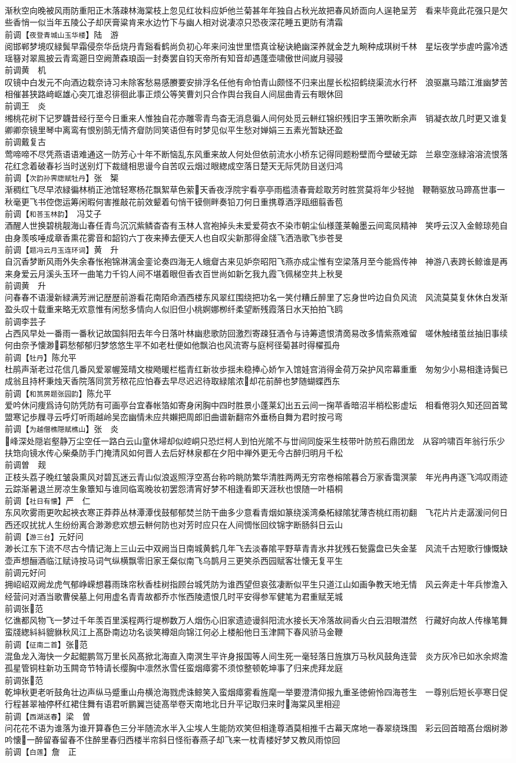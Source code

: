 渐秋空向晚被风雨防重阳正木落疎林海棠枝上忽见红妆料应妒他兰菊甚年年独自占秋光故把春风娇靣向人逞艳呈芳　看来毕竟此花强只是欠些香悄一似当年五陵公子却厌膏粱肯来水边竹下与幽人相对说凄凉只恐夜深花睡五更防有清霜  
前调【`夜登青城山玉华楼`】陆　游  
阅邯郸梦境叹緑鬓早霜侵奈华岳烧丹青谿看鹤尚负初心年来问浊世里悟真诠秘诀絶幽深养就金芝九畹种成琪树千林　星坛夜学歩虗吟露冷透瑶簮对翠鳯披云青鸾遡日空阙萧森琅函一封奏罢自钧天帝所有知音却遇蓬壶啸傲世间嵗月骎骎  
前调黄　机  
叹镜中白发元不向酒边栽奈诗习未除客愁易感賸要安排浮名任他有命怕青山颇怪不归来出屋长松招鹤绕渠流水行杯　浪驱羸马踏江淮幽梦苦相催甚狭路﨑岖雄心突兀谁忍徘徊此事正烦公等笑曹刘只合作舆台我自人间屈曲青云有眼休回  
前调王　炎  
缃桃花树下记罗韤昔经行至今日重来人惟独自花亦雕零青鸟杳无消息徧人间何处觅云軿红锦织残旧字玉箫吹断余声　销凝衣故几时更又谁复卿卿奈镜里琴中离鸾有恨别鹄无情齐睂防同笑语但有时梦见似平生愁对婵娟三五素光暂缺还盈  
前调戴复古  
莺啼啼不尽凭燕语语难通这一防芳心十年不断恼乱东风重来故人何处但依前流水小桥东记得同题粉壁而今壁破无踪　兰皋空涨緑溶溶流恨落花红念着破春衫当时送别灯下裁缝相思谩今自苦叹云烟过眼緫成空落日楚天无际凭防目送归鸿  
前调【`次韵孙霁牎赋牡丹`】张　榘  
渐稠红飞尽早浓緑徧林梢正池馆轻寒杨花飘絮草色萦天香夜浮院宇看亭亭雨槛渍春膏趁取芳时胜赏莫将年少轻抛　鞭鞘驱放马蹄髙世事一秋毫更飞书倥偬运筹闲暇何害推敲花前效颦着句悄干镆侧畔奏铅刀何日重携尊酒浮瓯细翦香苞  
前调【`和荅玉林韵`】　冯艾子  
酒醒人世换碧桃靓海山春任青鸟沉沉紫鳞杳杳有玉林人宫袍掉头未爱爱荷衣不染市朝尘仙様蓬莱翰墨云间鸾凤精神　笑呼云汉入金鲸琼苑自由身羡咳唾成章香熏花雾音和韶钧六丁夜来捧去便天人也自叹尖新那得金牋飞洒浩歌飞歩苍旻  
前调【`题冯云月玉连环词`】黄　升  
自沉香梦断风雨外失余春怅袍锦淋漓金銮论奏四海无人蛾睂古来见妒奈昭阳飞燕亦成尘惟有空梁落月至今能爲传神　神游八表跨长鲸谁是再来身爱云月溪头玉环一曲笔力千钧人间不堪着眼但香衣百世尚如新乞我九霞飞佩梯空共上秋旻  
前调黄　升  
问春春不语漫新緑满芳洲记歴歴前游看花南陌命酒西楼东风翠红围绕把功名一笑付糟丘醉里了忘身世吟边自负风流　风流莫莫复休休白发渐盈头叹十载重来略无欢意惟有闲愁多情向人似旧但小桃婀娜栁纤柔望断残霞落日水天拍拍飞鸥  
前调李芸子  
占西风早处一番雨一番秋记故国斜阳去年今日落叶林幽悲歌防回激烈寄疎狂酒令与诗筹遗恨清啇易改多情紫燕难留　嗟休触绪茧丝抽旧事续何由奈予懐渺羁愁郁郁归梦悠悠生平不如老杜便如他飘泊也风流寄与庭柯径菊甚时得櫂孤舟  
前调【`牡丹`】陈允平  
杜鹃声渐老过花信几番风爱翠幄笼晴文梭飏暖栏槛青红新妆歩揺未稳捧心娇乍入馆娃宫消得金荷万朶护风帘幕重重　匆匆少小易相逢诗鬓已成翁且持杯秉烛天香院落同赏芳秾花应怕春去早尽迟迟待取緑隂浓却花前醉也梦随蝴蝶西东  
前调【`和筼房题张园韵`】陈允平  
爱吟休问痩爲诗句防凭防有可画亭台宜春帐箔如寄身闲胸中四时胜景小蓬莱幻出五云间一掬苹香暗沼半梢松影虚坛　相看倦羽久知还回首鹭盟寒记歩屧寻云呼灯听雨越岭吴峦幽情未应共嬾把周郎旧曲谱新翻帘外垂杨自舞为君时按弓弯  
前调【`为越僧樵隠赋樵山`】张　炎  
峰深处隠岩壑静万尘空任一路白云山童休埽却似崆峒只恐烂柯人到怕光隂不与丗间同旋采生枝带叶防煎石鼎团龙　从容吟啸百年翁行乐少扶筇向镜水传心柴桑防手门掩清风如何晋人去后好林泉都在夕阳中禅外更无今古醉归明月千松  
前调曽　觌  
正枝头荔子晚红皱袅熏风对碧瓦迷云青山似浪返照浮空髙台称吟眺防繁华清胜两两无穷帘巻榕隂暮合万家香霭溟蒙　年光冉冉逐飞鸿叹雨迹云踪渐暑退兰房凉生象簟知与谁同临鸾晚妆初罢怨清宵好梦不相逢看即天涯秋也恨随一叶梧桐  
前调【`社日有懐`】严　仁  
东风吹雾雨更吹起裌衣寒正莽莽丛林潭潭伐鼓郁郁焚兰防干曲多少意看青烟如篆绕溪湾桑柘緑隂犹薄杏桃红雨初翻　飞花片片走潺湲问何日西还叹扰扰人生纷纷离合渺渺悲欢想云軿何防也对芳时应只在人间惆怅回纹锦字断肠斜日云山  
前调【`游三台`】元好问  
渺长江东下流不尽古今情记海上三山云中双阙当日南城黄鹤几年飞去淡春隂平野草青青氷井犹残石甃露盘已失金茎　风流千古短歌行慷慨缺壶声想酾酒临江赋诗按马词气纵横飘零旧家王粲似南飞乌鹊月三更笑杀西园赋客壮懐无复平生  
前调元好问  
拥岹岹双阙龙虎气郁峥嵘想暮雨珠帘秋香桂树指顾台城凭防为谁西望但哀弦凄断似平生只道江山如画争教天地无情　风云奔走十年兵惨澹入经营问对酒当歌曹侯墓上何用虚名青青故都乔朩怅西陵遗恨几时平安得参军健笔为君重赋芜城  
前调张范  
忆谯都风物飞一梦过千年羡百里溪程两行堤栁数万人烟伤心旧家遗迹谩斜阳流水接长天冷落故祠香火白云泪眼澘然　行藏好向故人传椽笔舞蛮牋緫紏紏貔貅秋风江上髙卧南边功名谈笑樽爼向锦江何必上楼船他日玉津闗下春风骄马金鞭  
前调【`征南二首`】张范  
混鱼龙入海快一夕起鲲鹏驾万里长风髙掀北海直入南溟生平许身报国等人间生死一毫轻落日旌旗万马秋风鼓角连营　炎方灰冷已如氷余烬澹孤星管铜柱新功玉闗竒节特请长缨胸中凛然氷雪任蛮烟瘴雾不须惊整顿乾坤事了归来虎拜龙庭  
前调张范  
乾坤秋更老听鼓角壮边声纵马蹙重山舟横沧海戮虎诛鲸笑入蛮烟瘴雾看旌麾一举要澄清仰报九重圣徳俯怜四海苍生　一尊别后短长亭寒日促行程甚翠袖停杯红裙住舞有语君听鹏翼岂徒髙举卷天南地北日升平记取归来时海棠风里相迎  
前调【`西湖送春`】梁　曽  
问花花不语为谁落为谁开算春色三分半随流水半入尘埃人生能防欢笑但相逢尊酒莫相推千古幕天席地一春翠绕珠围　彩云回首暗髙台烟树渺吟懐一醉留春留春不住醉里春归西楼半帘斜日怪衔春燕子却飞来一枕青楼好梦又教风雨惊回  
前调【`白莲`】詹　正  